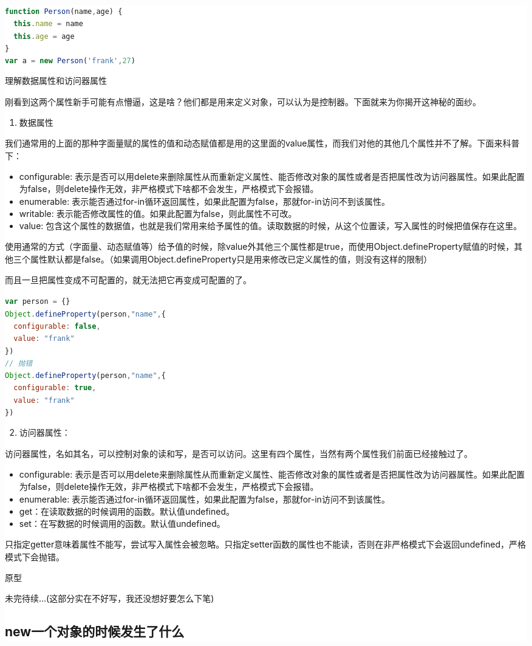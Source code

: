 ```js
function Person(name,age) {
  this.name = name
  this.age = age
}
var a = new Person('frank',27)
```

理解数据属性和访问器属性

刚看到这两个属性新手可能有点懵逼，这是啥？他们都是用来定义对象，可以认为是控制器。下面就来为你揭开这神秘的面纱。

1.  数据属性

  我们通常用的上面的那种字面量赋的属性的值和动态赋值都是用的这里面的value属性，而我们对他的其他几个属性并不了解。下面来科普下：

  - configurable: 表示是否可以用delete来删除属性从而重新定义属性、能否修改对象的属性或者是否把属性改为访问器属性。如果此配置为false，则delete操作无效，非严格模式下啥都不会发生，严格模式下会报错。
  - enumerable: 表示能否通过for-in循环返回属性，如果此配置为false，那就for-in访问不到该属性。
  - writable: 表示能否修改属性的值。如果此配置为false，则此属性不可改。
  - value: 包含这个属性的数据值，也就是我们常用来给予属性的值。读取数据的时候，从这个位置读，写入属性的时候把值保存在这里。

  使用通常的方式（字面量、动态赋值等）给予值的时候，除value外其他三个属性都是true，而使用Object.defineProperty赋值的时候，其他三个属性默认都是false。（如果调用Object.defineProperty只是用来修改已定义属性的值，则没有这样的限制）
  
  而且一旦把属性变成不可配置的，就无法把它再变成可配置的了。

  ```js
  var person = {}
  Object.defineProperty(person,"name",{
    configurable: false,
    value: "frank"
  })
  // 抛错
  Object.defineProperty(person,"name",{
    configurable: true,
    value: "frank" 
  })
  ```

2. 访问器属性：

访问器属性，名如其名，可以控制对象的读和写，是否可以访问。这里有四个属性，当然有两个属性我们前面已经接触过了。

- configurable: 表示是否可以用delete来删除属性从而重新定义属性、能否修改对象的属性或者是否把属性改为访问器属性。如果此配置为false，则delete操作无效，非严格模式下啥都不会发生，严格模式下会报错。
- enumerable: 表示能否通过for-in循环返回属性，如果此配置为false，那就for-in访问不到该属性。
- get：在读取数据的时候调用的函数。默认值undefined。
- set：在写数据的时候调用的函数。默认值undefined。

只指定getter意味着属性不能写，尝试写入属性会被忽略。只指定setter函数的属性也不能读，否则在非严格模式下会返回undefined，严格模式下会抛错。

原型

未完待续...(这部分实在不好写，我还没想好要怎么下笔)

## new一个对象的时候发生了什么
